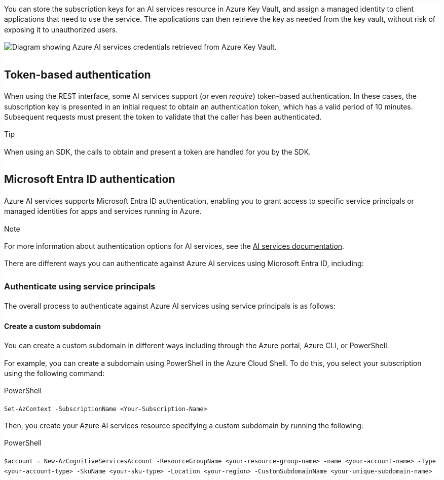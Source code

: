 You can store the subscription keys for an AI services resource in Azure Key Vault, and assign a managed identity to client applications that need to use the service. The applications can then retrieve the key as needed from the key vault, without risk of exposing it to unauthorized users.

![Diagram showing Azure AI services credentials retrieved from Azure Key Vault.](https://learn.microsoft.com/en-us/training/wwl-data-ai/secure-ai-services/media/azure-key-vault.png)

## Token-based authentication

When using the REST interface, some AI services support (or even _require_) token-based authentication. In these cases, the subscription key is presented in an initial request to obtain an authentication token, which has a valid period of 10 minutes. Subsequent requests must present the token to validate that the caller has been authenticated.

Tip

When using an SDK, the calls to obtain and present a token are handled for you by the SDK.

## Microsoft Entra ID authentication

Azure AI services supports Microsoft Entra ID authentication, enabling you to grant access to specific service principals or managed identities for apps and services running in Azure.

Note

For more information about authentication options for AI services, see the [AI services documentation](https://learn.microsoft.com/en-us/azure/ai-services/authentication).

There are different ways you can authenticate against Azure AI services using Microsoft Entra ID, including:

### Authenticate using service principals

The overall process to authenticate against Azure AI services using service principals is as follows:

#### Create a custom subdomain

You can create a custom subdomain in different ways including through the Azure portal, Azure CLI, or PowerShell.

For example, you can create a subdomain using PowerShell in the Azure Cloud Shell. To do this, you select your subscription using the following command:

PowerShell

```
Set-AzContext -SubscriptionName <Your-Subscription-Name>
```

Then, you create your Azure AI services resource specifying a custom subdomain by running the following:

PowerShell

```
$account = New-AzCognitiveServicesAccount -ResourceGroupName <your-resource-group-name> -name <your-account-name> -Type <your-account-type> -SkuName <your-sku-type> -Location <your-region> -CustomSubdomainName <your-unique-subdomain-name>
```
